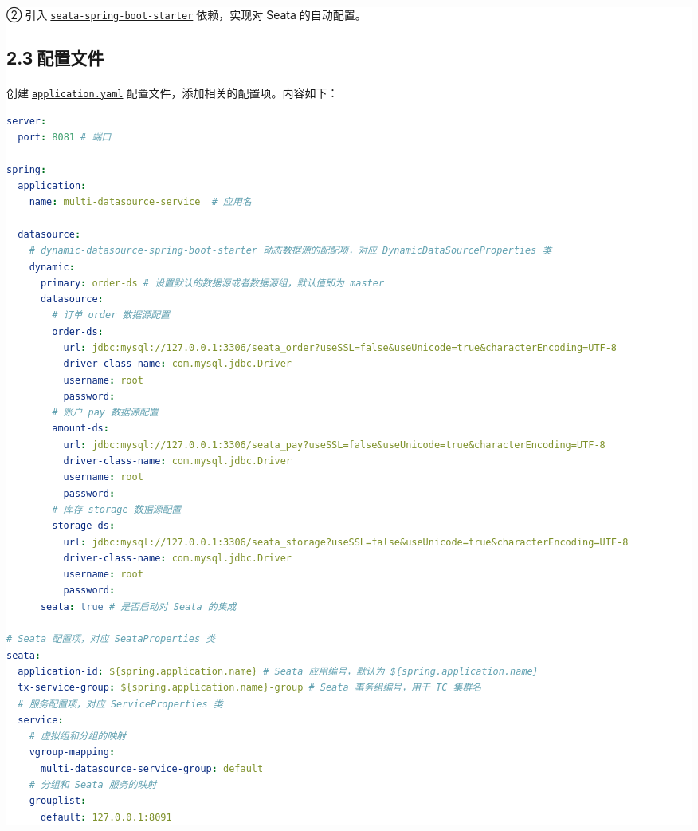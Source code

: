 ② 引入 [`seata-spring-boot-starter`](https://mvnrepository.com/artifact/io.seata/seata-spring-boot-starter) 依赖，实现对 Seata 的自动配置。

## 2.3 配置文件

创建 [`application.yaml`](https://github.com/YunaiV/SpringBoot-Labs/blob/master/lab-52/lab-52-multiple-datasource/src/main/resources/application.yaml) 配置文件，添加相关的配置项。内容如下：



```yml
server:
  port: 8081 # 端口

spring:
  application:
    name: multi-datasource-service  # 应用名

  datasource:
    # dynamic-datasource-spring-boot-starter 动态数据源的配配项，对应 DynamicDataSourceProperties 类
    dynamic:
      primary: order-ds # 设置默认的数据源或者数据源组，默认值即为 master
      datasource:
        # 订单 order 数据源配置
        order-ds:
          url: jdbc:mysql://127.0.0.1:3306/seata_order?useSSL=false&useUnicode=true&characterEncoding=UTF-8
          driver-class-name: com.mysql.jdbc.Driver
          username: root
          password:
        # 账户 pay 数据源配置
        amount-ds:
          url: jdbc:mysql://127.0.0.1:3306/seata_pay?useSSL=false&useUnicode=true&characterEncoding=UTF-8
          driver-class-name: com.mysql.jdbc.Driver
          username: root
          password:
        # 库存 storage 数据源配置
        storage-ds:
          url: jdbc:mysql://127.0.0.1:3306/seata_storage?useSSL=false&useUnicode=true&characterEncoding=UTF-8
          driver-class-name: com.mysql.jdbc.Driver
          username: root
          password:
      seata: true # 是否启动对 Seata 的集成

# Seata 配置项，对应 SeataProperties 类
seata:
  application-id: ${spring.application.name} # Seata 应用编号，默认为 ${spring.application.name}
  tx-service-group: ${spring.application.name}-group # Seata 事务组编号，用于 TC 集群名
  # 服务配置项，对应 ServiceProperties 类
  service:
    # 虚拟组和分组的映射
    vgroup-mapping:
      multi-datasource-service-group: default
    # 分组和 Seata 服务的映射
    grouplist:
      default: 127.0.0.1:8091
```
